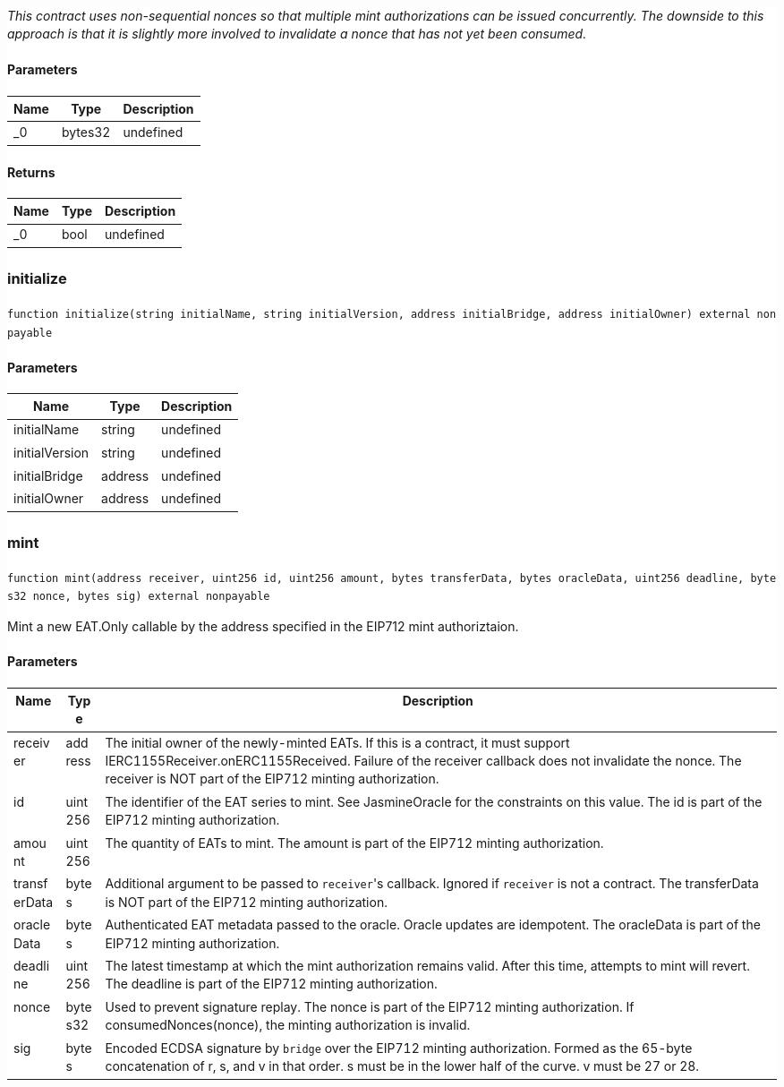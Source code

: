 *This contract uses non-sequential nonces so that multiple mint authorizations can be issued concurrently. The downside to this approach is that it is slightly more involved to invalidate a nonce that has not yet been consumed.*

#### Parameters

| Name | Type | Description |
|---|---|---|
| _0 | bytes32 | undefined |

#### Returns

| Name | Type | Description |
|---|---|---|
| _0 | bool | undefined |

### initialize

```solidity
function initialize(string initialName, string initialVersion, address initialBridge, address initialOwner) external nonpayable
```





#### Parameters

| Name | Type | Description |
|---|---|---|
| initialName | string | undefined |
| initialVersion | string | undefined |
| initialBridge | address | undefined |
| initialOwner | address | undefined |

### mint

```solidity
function mint(address receiver, uint256 id, uint256 amount, bytes transferData, bytes oracleData, uint256 deadline, bytes32 nonce, bytes sig) external nonpayable
```

Mint a new EAT.Only callable by the address specified in the EIP712 mint authoriztaion.



#### Parameters

| Name | Type | Description |
|---|---|---|
| receiver | address | The initial owner of the newly-minted EATs. If this is a contract, it must support IERC1155Receiver.onERC1155Received. Failure of the receiver callback does not invalidate the nonce. The receiver is NOT part of the EIP712 minting authorization. |
| id | uint256 | The identifier of the EAT series to mint. See JasmineOracle for the constraints on this value. The id is part of the EIP712 minting authorization. |
| amount | uint256 | The quantity of EATs to mint. The amount is part of the EIP712 minting authorization. |
| transferData | bytes | Additional argument to be passed to `receiver`&#39;s callback. Ignored if `receiver` is not a contract. The transferData is NOT part of the EIP712 minting authorization. |
| oracleData | bytes | Authenticated EAT metadata passed to the oracle. Oracle updates are idempotent. The oracleData is part of the EIP712 minting authorization. |
| deadline | uint256 | The latest timestamp at which the mint authorization remains valid. After this time, attempts to mint will revert. The deadline is part of the EIP712 minting authorization. |
| nonce | bytes32 | Used to prevent signature replay. The nonce is part of the EIP712 minting authorization. If consumedNonces(nonce), the minting authorization is invalid. |
| sig | bytes | Encoded ECDSA signature by `bridge` over the EIP712 minting authorization. Formed as the 65-byte concatenation of r, s, and v in that order. s must be in the lower half of the curve. v must be 27 or 28. |
